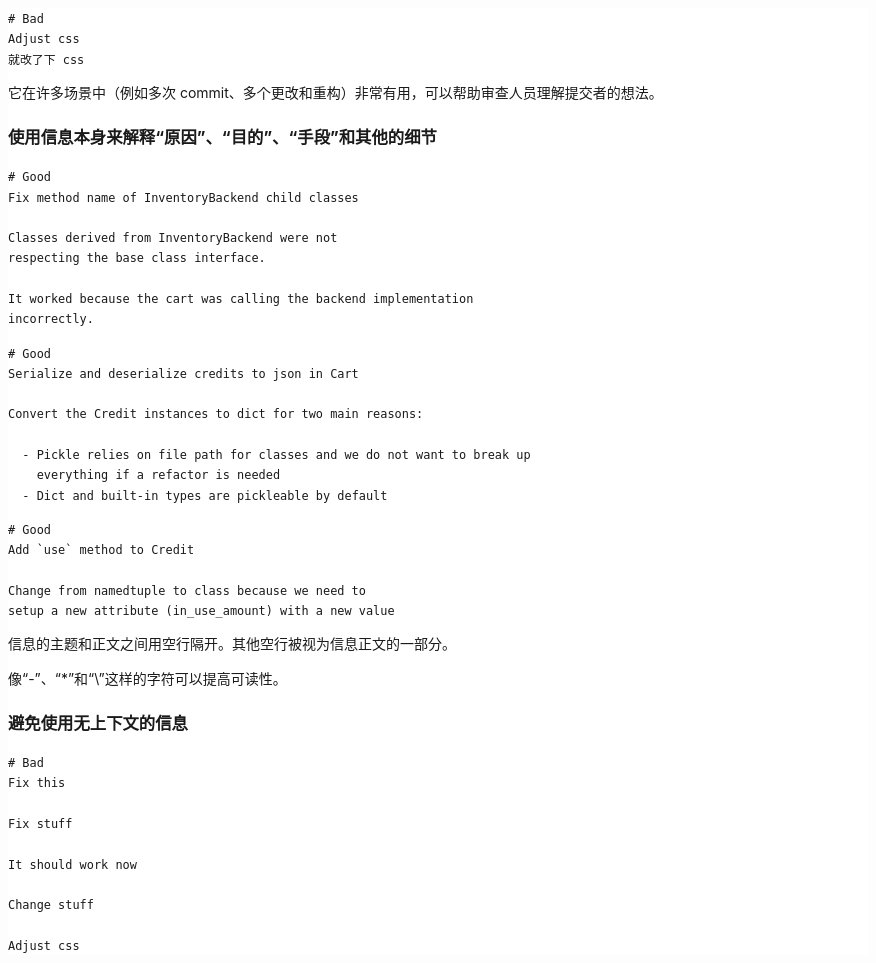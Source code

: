```
# Bad
Adjust css 
就改了下 css
```

它在许多场景中（例如多次 commit、多个更改和重构）非常有用，可以帮助审查人员理解提交者的想法。

### 使用信息本身来解释“原因”、“目的”、“手段”和其他的细节

```
# Good
Fix method name of InventoryBackend child classes

Classes derived from InventoryBackend were not
respecting the base class interface.

It worked because the cart was calling the backend implementation
incorrectly.
```

```
# Good
Serialize and deserialize credits to json in Cart

Convert the Credit instances to dict for two main reasons:

  - Pickle relies on file path for classes and we do not want to break up
    everything if a refactor is needed
  - Dict and built-in types are pickleable by default
```

```
# Good
Add `use` method to Credit

Change from namedtuple to class because we need to
setup a new attribute (in_use_amount) with a new value
```

信息的主题和正文之间用空行隔开。其他空行被视为信息正文的一部分。

像“-”、“*”和“\”这样的字符可以提高可读性。

### 避免使用无上下文的信息

```
# Bad
Fix this

Fix stuff

It should work now

Change stuff

Adjust css
```
